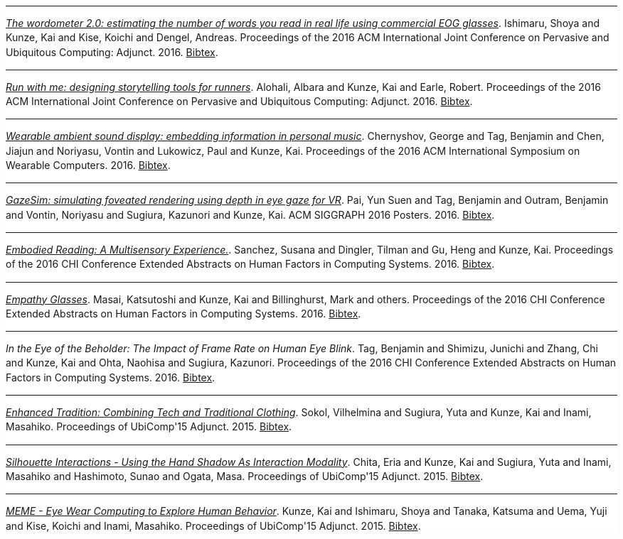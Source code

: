 ***
[_The wordometer 2.0: estimating the number of words you read in real life using commercial EOG glasses_](/papers/pdf/ishimaru2016wordometer.pdf). Ishimaru, Shoya and Kunze, Kai and Kise, Koichi and Dengel, Andreas. Proceedings of the 2016 ACM International Joint Conference on Pervasive and Ubiquitous Computing: Adjunct. 2016. [Bibtex](papers/bib/ishimaru2016wordometer.bib). 

***
[_Run with me: designing storytelling tools for runners_](/papers/pdf/alohali2016run.pdf). Alohali, Albara and Kunze, Kai and Earle, Robert. Proceedings of the 2016 ACM International Joint Conference on Pervasive and Ubiquitous Computing: Adjunct. 2016. [Bibtex](papers/bib/alohali2016run.bib). 

***
[_Wearable ambient sound display: embedding information in personal music_](/papers/pdf/chernyshov2016wearable.pdf). Chernyshov, George and Tag, Benjamin and Chen, Jiajun and Noriyasu, Vontin and Lukowicz, Paul and Kunze, Kai. Proceedings of the 2016 ACM International Symposium on Wearable Computers. 2016. [Bibtex](papers/bib/chernyshov2016wearable.bib). 

***
[_GazeSim: simulating foveated rendering using depth in eye gaze for VR_](/papers/pdf/pai2016gazesim.pdf). Pai, Yun Suen and Tag, Benjamin and Outram, Benjamin and Vontin, Noriyasu and Sugiura, Kazunori and Kunze, Kai. ACM SIGGRAPH 2016 Posters. 2016. [Bibtex](papers/bib/pai2016gazesim.bib). 

***
[_Embodied Reading: A Multisensory Experience._](/papers/pdf/sanchez2016embodied.pdf). Sanchez, Susana and Dingler, Tilman and Gu, Heng and Kunze, Kai. Proceedings of the 2016 CHI Conference Extended Abstracts on Human Factors in Computing Systems. 2016. [Bibtex](papers/bib/sanchez2016embodied.bib). 

***
[_Empathy Glasses_](/papers/pdf/masai2016empathy.pdf). Masai, Katsutoshi and Kunze, Kai and Billinghurst, Mark and others. Proceedings of the 2016 CHI Conference Extended Abstracts on Human Factors in Computing Systems. 2016. [Bibtex](papers/bib/masai2016empathy.bib). 

***
_In the Eye of the Beholder: The Impact of Frame Rate on Human Eye Blink_. Tag, Benjamin and Shimizu, Junichi and Zhang, Chi and Kunze, Kai and Ohta, Naohisa and Sugiura, Kazunori. Proceedings of the 2016 CHI Conference Extended Abstracts on Human Factors in Computing Systems. 2016. [Bibtex](papers/bib/Tag:2016:EBI:2851581.2892449.bib). 

***
[_Enhanced Tradition: Combining Tech and Traditional Clothing_](/papers/pdf/sokol2015enhanced.pdf). Sokol, Vilhelmina and Sugiura, Yuta and Kunze, Kai and Inami, Masahiko. Proceedings of UbiComp'15 Adjunct. 2015. [Bibtex](papers/bib/sokol2015enhanced.bib). 

***
[_Silhouette Interactions - Using the Hand Shadow As Interaction Modality_](/papers/pdf/chita2015silhouette.pdf). Chita, Eria and Kunze, Kai and Sugiura, Yuta and Inami, Masahiko and Hashimoto, Sunao and Ogata, Masa. Proceedings of UbiComp'15 Adjunct. 2015. [Bibtex](papers/bib/chita2015silhouette.bib). 

***
[_MEME - Eye Wear Computing to Explore Human Behavior_](/papers/pdf/kunze2015eye.pdf). Kunze, Kai and Ishimaru, Shoya and Tanaka, Katsuma and Uema, Yuji and Kise, Koichi and Inami, Masahiko. Proceedings of UbiComp'15 Adjunct. 2015. [Bibtex](papers/bib/kunze2015eye.bib). 
